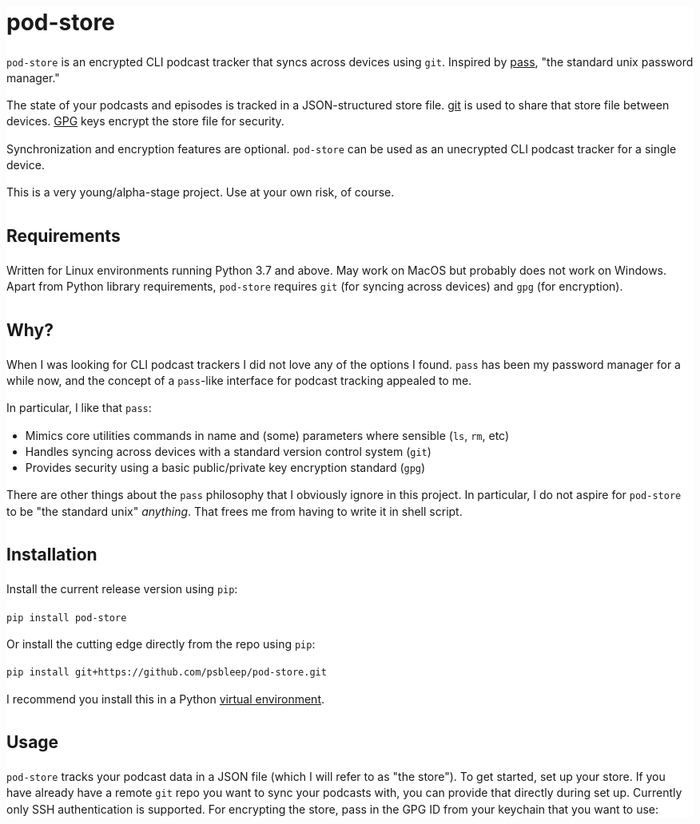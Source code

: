 # pod-store

`pod-store` is an encrypted CLI podcast tracker that syncs across devices using `git`. Inspired by [pass](https://www.passwordstore.org/), "the standard unix password manager."

The state of your podcasts and episodes is tracked in a JSON-structured store file. [git](https://git-scm.com/) is used to share that store file between devices. [GPG](https://gnupg.org/) keys encrypt the store file for security.

Synchronization and encryption features are optional. `pod-store` can be used as an unecrypted CLI podcast tracker for a single device.

This is a very young/alpha-stage project. Use at your own risk, of course.

## Requirements

Written for Linux environments running Python 3.7 and above. May work on MacOS but probably does not work on Windows. Apart from Python library requirements, `pod-store` requires `git` (for syncing across devices) and `gpg` (for encryption).

## Why?

When I was looking for CLI podcast trackers I did not love any of the options I found. `pass` has been my password manager for a while now, and the concept of a `pass`-like interface for podcast tracking appealed to me.

In particular, I like that `pass`:

 - Mimics core utilities commands in name and (some) parameters where sensible (`ls`, `rm`, etc)
 - Handles syncing across devices with a standard version control system (`git`)
 - Provides security using a basic public/private key encryption standard (`gpg`)

There are other things about the `pass` philosophy that I obviously ignore in this project. In particular, I do not aspire for `pod-store` to be "the standard unix" _anything_. That frees me from having to write it in shell script.

## Installation

Install the current release version using `pip`:

    pip install pod-store

Or install the cutting edge directly from the repo using `pip`:

    pip install git+https://github.com/psbleep/pod-store.git

I recommend you install this in a Python [virtual environment](https://docs.python.org/3.7/tutorial/venv.html).

## Usage

`pod-store` tracks your podcast data in a JSON file (which I will refer to as "the store"). To get started, set up your store. If you have already have a remote `git` repo you want to sync your podcasts with, you can provide that directly during set up. Currently only SSH authentication is supported. For encrypting the store, pass in the GPG ID from your keychain that you want to use:
